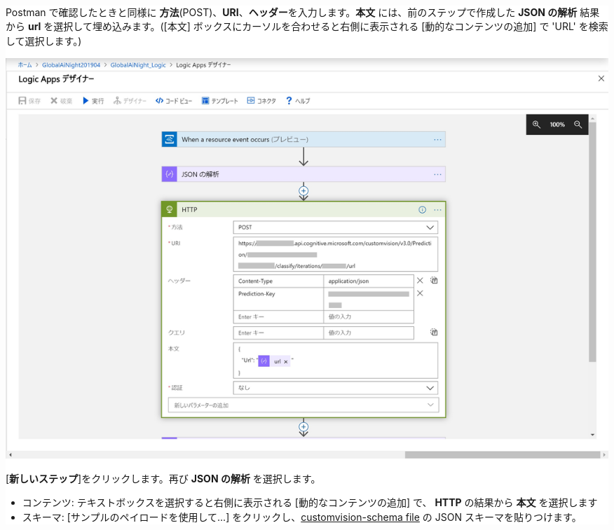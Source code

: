 Postman で確認したときと同様に **方法**(POST)、**URI**、**ヘッダー**を入力します。**本文** には、前のステップで作成した **JSON の解析** 結果から **url** を選択して埋め込みます。([本文] ボックスにカーソルを合わせると右側に表示される [動的なコンテンツの追加] で 'URL' を検索して選択します。)

![HTTP Options](docs-images/http-connector-options.jpg)

[**新しいステップ**]をクリックします。再び **JSON の解析** を選択します。

- コンテンツ: テキストボックスを選択すると右側に表示される [動的なコンテンツの追加] で、 **HTTP** の結果から **本文** を選択します
- スキーマ: [サンプルのペイロードを使用して...] をクリックし、[customvision-schema file](sample-code/logic-app-task/customvision_schema.txt) の JSON スキーマを貼りつけます。
